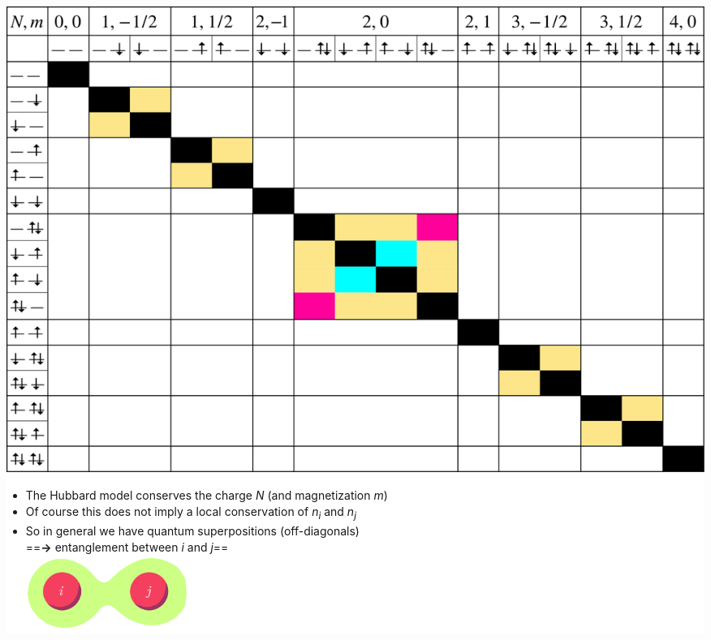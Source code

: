   <div class="grid-item grid-col-span-3"><img src="/images/dimer_rdm.svg" class="h-full w-auto mr-2" /></div>
  
  <div class="grid-item grid-col-span-2 ml-7"> 

  <v-clicks>

  - The Hubbard model conserves the charge $N$ (and magnetization $m$)
  - Of course this does not imply a local conservation of $n_i$ and $n_j$
  - So in general we have quantum superpositions (off-diagonals)    
    ==**->** entanglement between $i$ and $j$==
    <div class="flex justify-center my-4">
    <img src="/images/dimer_entangled.svg" width="200" />
    </div>

  </v-clicks></div>

  <div class="grid-item grid-col-span-3 text-center h-fit">
